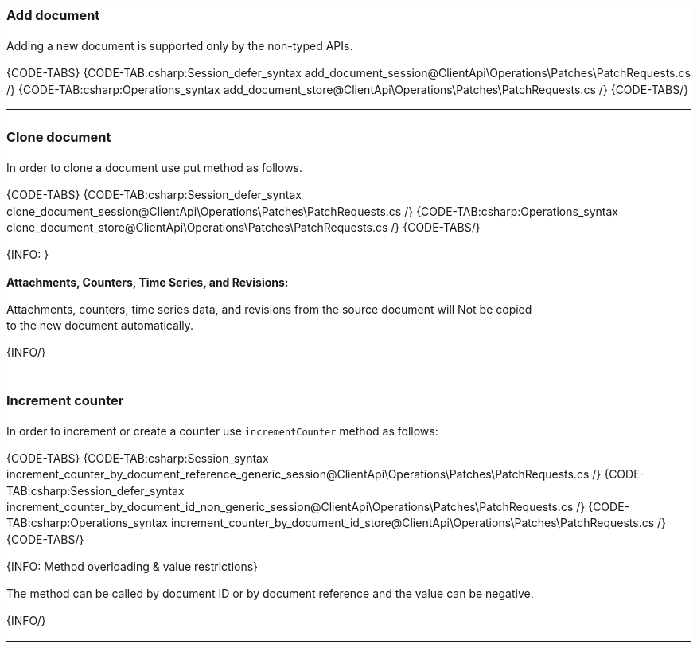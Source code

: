
### Add document

Adding a new document is supported only by the non-typed APIs.

{CODE-TABS}
{CODE-TAB:csharp:Session_defer_syntax add_document_session@ClientApi\Operations\Patches\PatchRequests.cs /}
{CODE-TAB:csharp:Operations_syntax add_document_store@ClientApi\Operations\Patches\PatchRequests.cs /}
{CODE-TABS/}

---

### Clone document

In order to clone a document use put method as follows.

{CODE-TABS}
{CODE-TAB:csharp:Session_defer_syntax clone_document_session@ClientApi\Operations\Patches\PatchRequests.cs /}
{CODE-TAB:csharp:Operations_syntax clone_document_store@ClientApi\Operations\Patches\PatchRequests.cs /}
{CODE-TABS/}

{INFO: }

__Attachments, Counters, Time Series, and Revisions:__

Attachments, counters, time series data, and revisions from the source document will Not be copied  
to the new document automatically.

{INFO/}

---

### Increment counter

In order to increment or create a counter use <code>incrementCounter</code> method as follows:

{CODE-TABS}
{CODE-TAB:csharp:Session_syntax increment_counter_by_document_reference_generic_session@ClientApi\Operations\Patches\PatchRequests.cs /}
{CODE-TAB:csharp:Session_defer_syntax increment_counter_by_document_id_non_generic_session@ClientApi\Operations\Patches\PatchRequests.cs /}
{CODE-TAB:csharp:Operations_syntax increment_counter_by_document_id_store@ClientApi\Operations\Patches\PatchRequests.cs /}
{CODE-TABS/}

{INFO: Method overloading & value restrictions}

The method can be called by document ID or by document reference and the value can be negative.

{INFO/}

---
